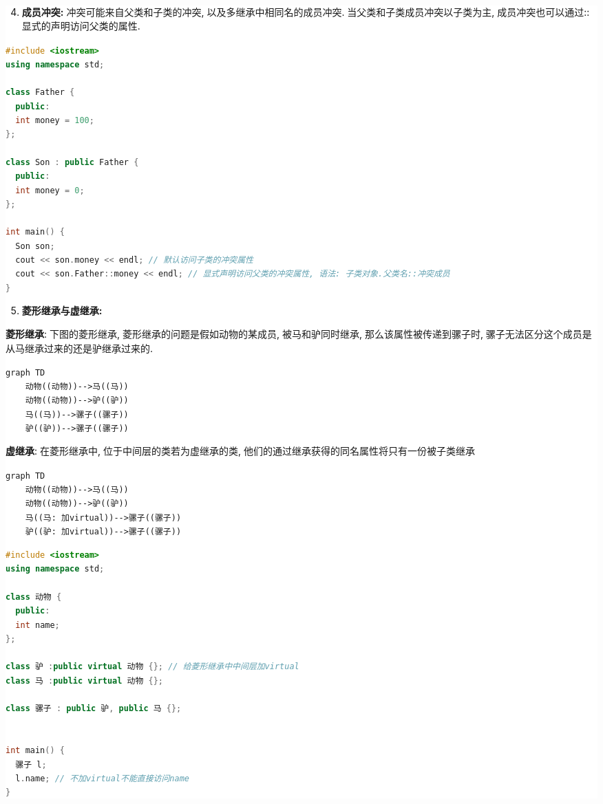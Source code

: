 

4) **成员冲突:** 冲突可能来自父类和子类的冲突, 以及多继承中相同名的成员冲突. 当父类和子类成员冲突以子类为主, 
   成员冲突也可以通过::显式的声明访问父类的属性. 

````cpp
#include <iostream>
using namespace std;

class Father {
  public:
  int money = 100;
};

class Son : public Father {
  public:
  int money = 0;
};

int main() {
  Son son; 
  cout << son.money << endl; // 默认访问子类的冲突属性
  cout << son.Father::money << endl; // 显式声明访问父类的冲突属性, 语法: 子类对象.父类名::冲突成员
}
````



5) **菱形继承与虚继承:**

**菱形继承**: 下图的菱形继承, 菱形继承的问题是假如动物的某成员, 被马和驴同时继承, 那么该属性被传递到骡子时, 骡子无法区分这个成员是从马继承过来的还是驴继承过来的.

```mermaid
graph TD
	动物((动物))-->马((马))  
	动物((动物))-->驴((驴))
	马((马))-->骡子((骡子))
	驴((驴))-->骡子((骡子))
```

**虚继承**: 在菱形继承中, 位于中间层的类若为虚继承的类, 他们的通过继承获得的同名属性将只有一份被子类继承

```mermaid
graph TD
	动物((动物))-->马((马))  
	动物((动物))-->驴((驴))
	马((马: 加virtual))-->骡子((骡子))
	驴((驴: 加virtual))-->骡子((骡子))
```



```cpp
#include <iostream>
using namespace std;

class 动物 {
  public:
  int name;
};

class 驴 :public virtual 动物 {}; // 给菱形继承中中间层加virtual
class 马 :public virtual 动物 {};

class 骡子 : public 驴, public 马 {}; 


int main() {
  骡子 l;
  l.name; // 不加virtual不能直接访问name
}
```
